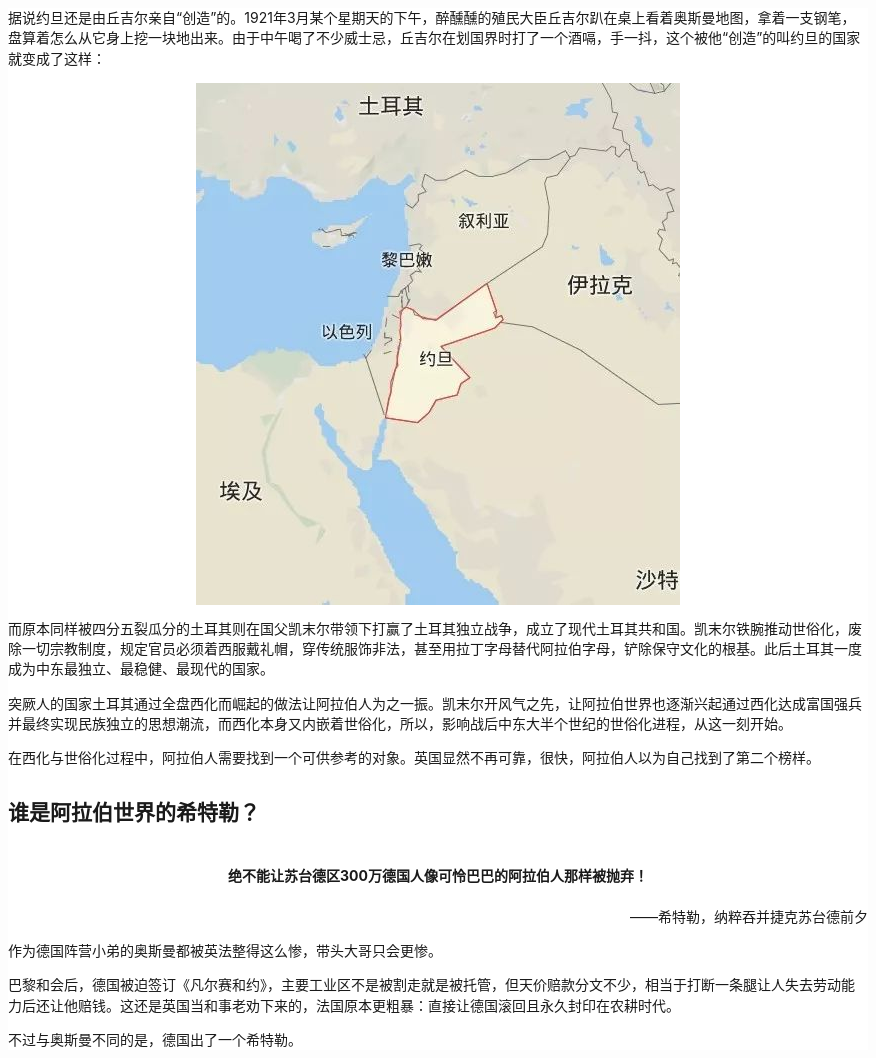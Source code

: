 据说约旦还是由丘吉尔亲自“创造”的。1921年3月某个星期天的下午，醉醺醺的殖民大臣丘吉尔趴在桌上看着奥斯曼地图，拿着一支钢笔，盘算着怎么从它身上挖一块地出来。由于中午喝了不少威士忌，丘吉尔在划国界时打了一个酒嗝，手一抖，这个被他“创造”的叫约旦的国家就变成了这样：

<img src="/img/article/centuries-of-the-middle-east/jordan.jpeg" alt="9" style="display:block; margin:auto;"/>

而原本同样被四分五裂瓜分的土耳其则在国父凯末尔带领下打赢了土耳其独立战争，成立了现代土耳其共和国。凯末尔铁腕推动世俗化，废除一切宗教制度，规定官员必须着西服戴礼帽，穿传统服饰非法，甚至用拉丁字母替代阿拉伯字母，铲除保守文化的根基。此后土耳其一度成为中东最独立、最稳健、最现代的国家。

突厥人的国家土耳其通过全盘西化而崛起的做法让阿拉伯人为之一振。凯末尔开风气之先，让阿拉伯世界也逐渐兴起通过西化达成富国强兵并最终实现民族独立的思想潮流，而西化本身又内嵌着世俗化，所以，影响战后中东大半个世纪的世俗化进程，从这一刻开始。

在西化与世俗化过程中，阿拉伯人需要找到一个可供参考的对象。英国显然不再可靠，很快，阿拉伯人以为自己找到了第二个榜样。

## 谁是阿拉伯世界的希特勒？

<br />

<center><strong>绝不能让苏台德区300万德国人像可怜巴巴的阿拉伯人那样被抛弃！</strong></center>
<br />

<div align="right">——希特勒，纳粹吞并捷克苏台德前夕</div>

作为德国阵营小弟的奥斯曼都被英法整得这么惨，带头大哥只会更惨。

巴黎和会后，德国被迫签订《凡尔赛和约》，主要工业区不是被割走就是被托管，但天价赔款分文不少，相当于打断一条腿让人失去劳动能力后还让他赔钱。这还是英国当和事老劝下来的，法国原本更粗暴：直接让德国滚回且永久封印在农耕时代。

不过与奥斯曼不同的是，德国出了一个希特勒。
